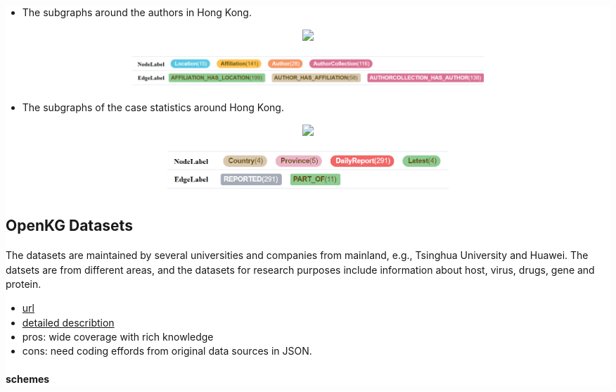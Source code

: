 * The subgraphs around the authors in Hong Kong.
<p align="center">
  <img width="800" src="readme/neo4j-author.svg">
</p>
<p align="center">
  <img width="500" src="readme/neo4j-author-label.png">
</p>

* The subgraphs of the case statistics around Hong Kong.
<p align="center">
  <img width="800" src="readme/neo4j-location.svg">
</p>
<p align="center">
  <img width="400" src="readme/neo4j-location-label.png">
</p>


## OpenKG Datasets
The datasets are maintained by several universities and companies from mainland, e.g., Tsinghua University and Huawei. The datsets are from different areas, and the datasets for research purposes include information about host, virus, drugs, gene and protein.
* [url](http://www.openkg.cn/dataset/covid-19-research)
* [detailed describtion](https://mp.weixin.qq.com/s/eHbkrMtYpg-oEmWS92970w)
* pros: wide coverage with rich knowledge
* cons: need coding effords from original data sources in JSON.

#### schemes
<p align="center">